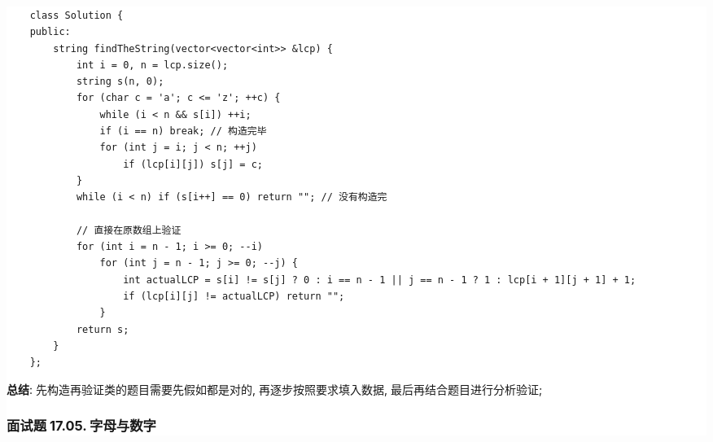```
    class Solution {
    public:
        string findTheString(vector<vector<int>> &lcp) {
            int i = 0, n = lcp.size();
            string s(n, 0);
            for (char c = 'a'; c <= 'z'; ++c) {
                while (i < n && s[i]) ++i;
                if (i == n) break; // 构造完毕
                for (int j = i; j < n; ++j)
                    if (lcp[i][j]) s[j] = c;
            }
            while (i < n) if (s[i++] == 0) return ""; // 没有构造完

            // 直接在原数组上验证
            for (int i = n - 1; i >= 0; --i)
                for (int j = n - 1; j >= 0; --j) {
                    int actualLCP = s[i] != s[j] ? 0 : i == n - 1 || j == n - 1 ? 1 : lcp[i + 1][j + 1] + 1;
                    if (lcp[i][j] != actualLCP) return "";
                }
            return s;
        }
    };
```
**总结**: 先构造再验证类的题目需要先假如都是对的, 再逐步按照要求填入数据, 最后再结合题目进行分析验证;
### 面试题 17.05.  字母与数字